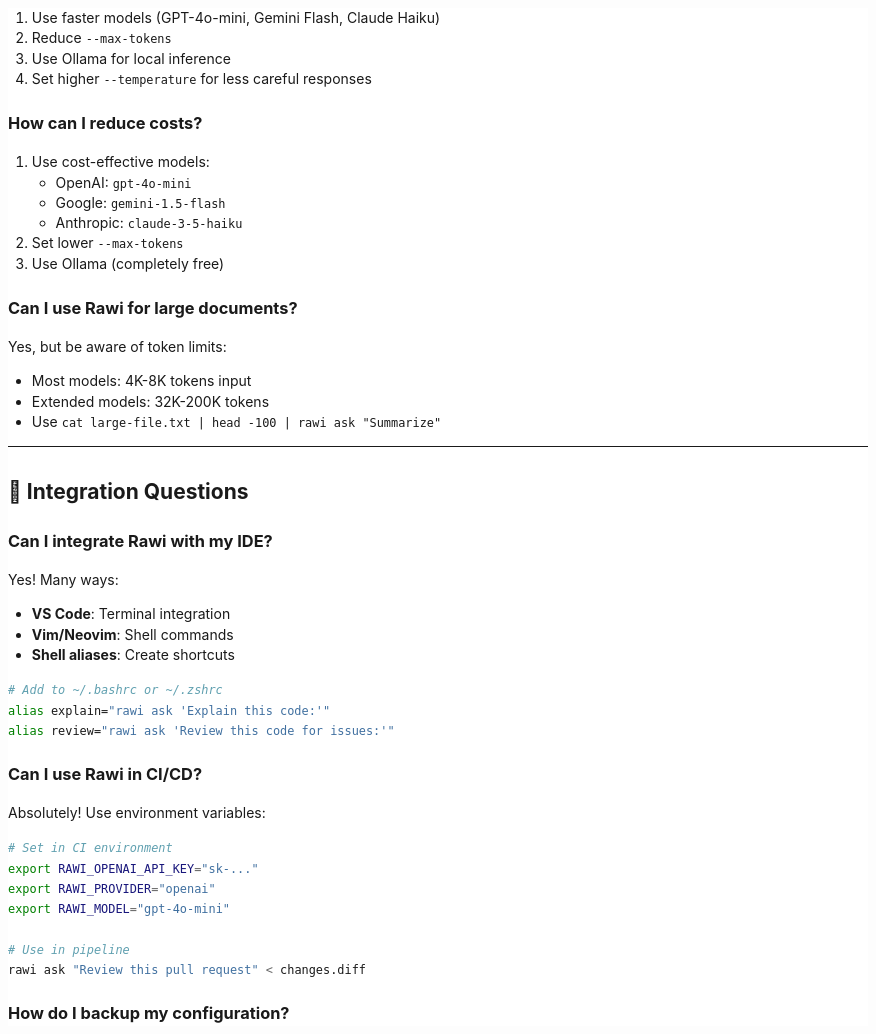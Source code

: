 1. Use faster models (GPT-4o-mini, Gemini Flash, Claude Haiku)
2. Reduce `--max-tokens`
3. Use Ollama for local inference
4. Set higher `--temperature` for less careful responses

### How can I reduce costs?

1. Use cost-effective models:
   - OpenAI: `gpt-4o-mini`
   - Google: `gemini-1.5-flash`
   - Anthropic: `claude-3-5-haiku`
2. Set lower `--max-tokens`
3. Use Ollama (completely free)

### Can I use Rawi for large documents?

Yes, but be aware of token limits:

- Most models: 4K-8K tokens input
- Extended models: 32K-200K tokens
- Use `cat large-file.txt | head -100 | rawi ask "Summarize"`

---

## 🔗 Integration Questions

### Can I integrate Rawi with my IDE?

Yes! Many ways:

- **VS Code**: Terminal integration
- **Vim/Neovim**: Shell commands
- **Shell aliases**: Create shortcuts

```bash
# Add to ~/.bashrc or ~/.zshrc
alias explain="rawi ask 'Explain this code:'"
alias review="rawi ask 'Review this code for issues:'"
```

### Can I use Rawi in CI/CD?

Absolutely! Use environment variables:

```bash
# Set in CI environment
export RAWI_OPENAI_API_KEY="sk-..."
export RAWI_PROVIDER="openai"
export RAWI_MODEL="gpt-4o-mini"

# Use in pipeline
rawi ask "Review this pull request" < changes.diff
```

### How do I backup my configuration?
